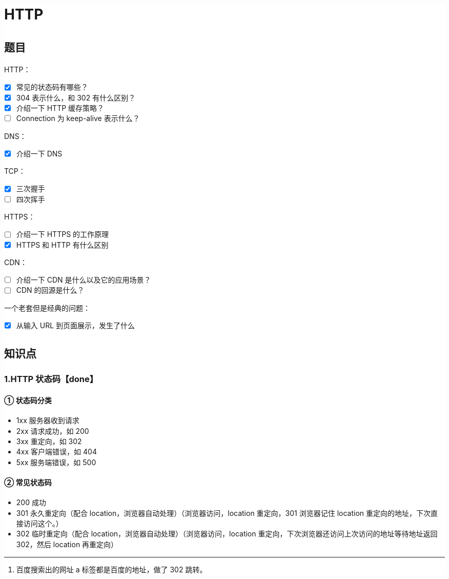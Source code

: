 # HTTP

## 题目

HTTP：

- [x] 常见的状态码有哪些？
- [x] 304 表示什么，和 302 有什么区别？
- [x] 介绍一下 HTTP 缓存策略？
- [ ] Connection 为 keep-alive 表示什么？

DNS：

- [x] 介绍一下 DNS

TCP：

- [x] 三次握手
- [ ] 四次挥手

HTTPS：

- [ ] 介绍一下 HTTPS 的工作原理
- [x] HTTPS 和 HTTP 有什么区别

CDN：

- [ ] 介绍一下 CDN 是什么以及它的应用场景？
- [ ] CDN 的回源是什么？

一个老套但是经典的问题：

- [x] 从输入 URL 到页面展示，发生了什么

## 知识点

### 1.HTTP 状态码【done】

#### ① 状态码分类

- 1xx 服务器收到请求
- 2xx 请求成功，如 200
- 3xx 重定向，如 302
- 4xx 客户端错误，如 404
- 5xx 服务端错误，如 500

#### ② 常见状态码

- 200 成功
- 301 永久重定向（配合 location，浏览器自动处理）（浏览器访问，location 重定向，301 浏览器记住 location 重定向的地址，下次直接访问这个。）
- 302 临时重定向（配合 location，浏览器自动处理）（浏览器访问，location 重定向，下次浏览器还访问上次访问的地址等待地址返回 302，然后 location 再重定向）

---

1. 百度搜索出的网址 a 标签都是百度的地址，做了 302 跳转。

